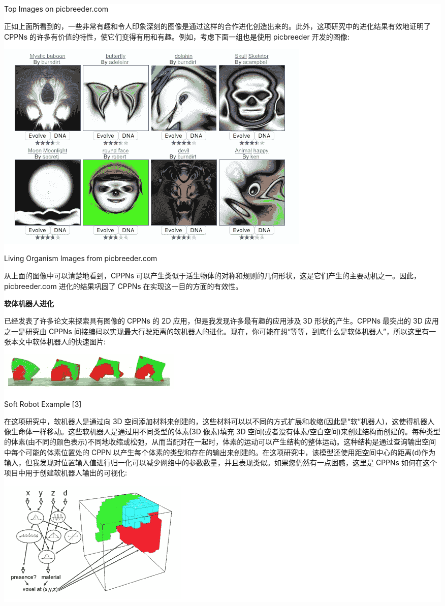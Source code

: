 Top Images on picbreeder.com

正如上面所看到的，一些非常有趣和令人印象深刻的图像是通过这样的合作进化创造出来的。此外，这项研究中的进化结果有效地证明了 CPPNs 的许多有价值的特性，使它们变得有用和有趣。例如，考虑下面一组也是使用 picbreeder 开发的图像:

![](img/92bc73699e879ca64507c2aa10d57fd9.png)

Living Organism Images from picbreeder.com

从上面的图像中可以清楚地看到，CPPNs 可以产生类似于活生物体的对称和规则的几何形状，这是它们产生的主要动机之一。因此，picbreeder.com 进化的结果巩固了 CPPNs 在实现这一目的方面的有效性。

**软体机器人进化**

已经发表了许多论文来探索具有图像的 CPPNs 的 2D 应用，但是我发现许多最有趣的应用涉及 3D 形状的产生。CPPNs 最突出的 3D 应用之一是研究由 CPPNs 间接编码以实现最大行驶距离的软机器人的进化。现在，你可能在想“等等，到底什么是软体机器人”，所以这里有一张本文中软体机器人的快速图片:

![](img/127f44bb5b1367df62db4f7c5643c5c8.png)

Soft Robot Example [3]

在这项研究中，软机器人是通过向 3D 空间添加材料来创建的，这些材料可以以不同的方式扩展和收缩(因此是“软”机器人)，这使得机器人像生命体一样移动。这些软机器人是通过用不同类型的体素(3D 像素)填充 3D 空间(或者没有体素/空白空间)来创建结构而创建的。每种类型的体素(由不同的颜色表示)不同地收缩或松弛，从而当配对在一起时，体素的运动可以产生结构的整体运动。这种结构是通过查询输出空间中每个可能的体素位置处的 CPPN 以产生每个体素的类型和存在的输出来创建的。在这项研究中，该模型还使用距空间中心的距离(d)作为输入，但我发现对位置输入值进行归一化可以减少网络中的参数数量，并且表现类似。如果您仍然有一点困惑，这里是 CPPNs 如何在这个项目中用于创建软机器人输出的可视化:

![](img/1979a893618e6116ab65b0cf9db6bced.png)
